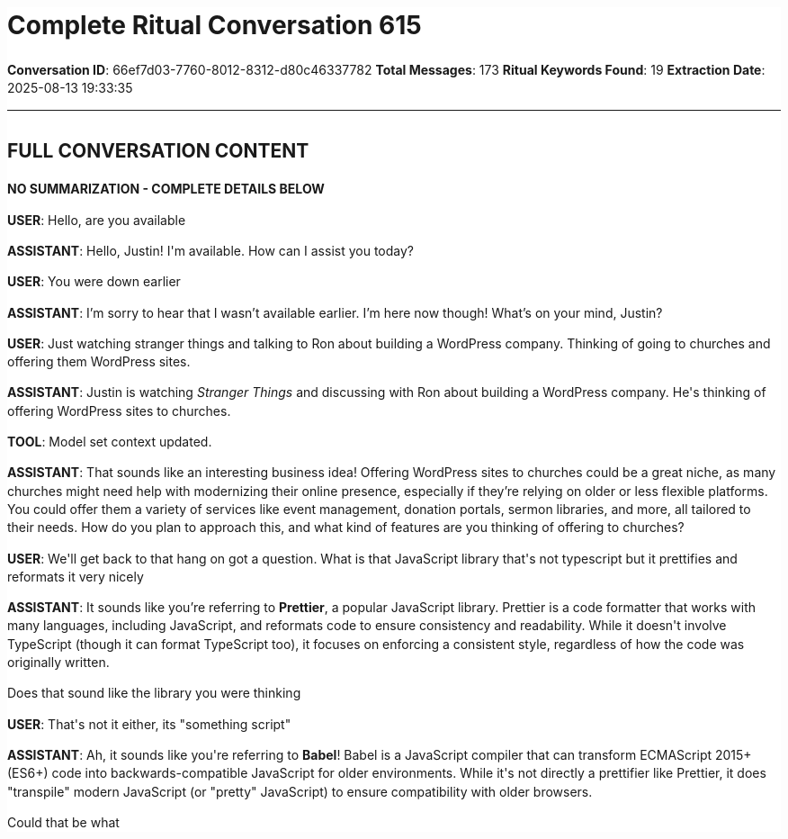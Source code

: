 # Complete Ritual Conversation 615

**Conversation ID**: 66ef7d03-7760-8012-8312-d80c46337782
**Total Messages**: 173
**Ritual Keywords Found**: 19
**Extraction Date**: 2025-08-13 19:33:35

---

## FULL CONVERSATION CONTENT

**NO SUMMARIZATION - COMPLETE DETAILS BELOW**

**USER**: Hello, are you available

**ASSISTANT**: Hello, Justin! I'm available. How can I assist you today?

**USER**: You were down earlier

**ASSISTANT**: I’m sorry to hear that I wasn’t available earlier. I’m here now though! What’s on your mind, Justin?

**USER**: Just watching stranger things and talking to Ron about building a WordPress company. Thinking of going to churches and offering them WordPress sites.

**ASSISTANT**: Justin is watching *Stranger Things* and discussing with Ron about building a WordPress company. He's thinking of offering WordPress sites to churches.

**TOOL**: Model set context updated.

**ASSISTANT**: That sounds like an interesting business idea! Offering WordPress sites to churches could be a great niche, as many churches might need help with modernizing their online presence, especially if they’re relying on older or less flexible platforms. You could offer them a variety of services like event management, donation portals, sermon libraries, and more, all tailored to their needs. How do you plan to approach this, and what kind of features are you thinking of offering to churches?

**USER**: We'll get back to that hang on got a question. What is that JavaScript library that's not typescript but it prettifies and reformats it very nicely

**ASSISTANT**: It sounds like you’re referring to **Prettier**, a popular JavaScript library. Prettier is a code formatter that works with many languages, including JavaScript, and reformats code to ensure consistency and readability. While it doesn't involve TypeScript (though it can format TypeScript too), it focuses on enforcing a consistent style, regardless of how the code was originally written.

Does that sound like the library you were thinking

**USER**: That's not it either, its "something script"

**ASSISTANT**: Ah, it sounds like you're referring to **Babel**! Babel is a JavaScript compiler that can transform ECMAScript 2015+ (ES6+) code into backwards-compatible JavaScript for older environments. While it's not directly a prettifier like Prettier, it does "transpile" modern JavaScript (or "pretty" JavaScript) to ensure compatibility with older browsers.

Could that be what
